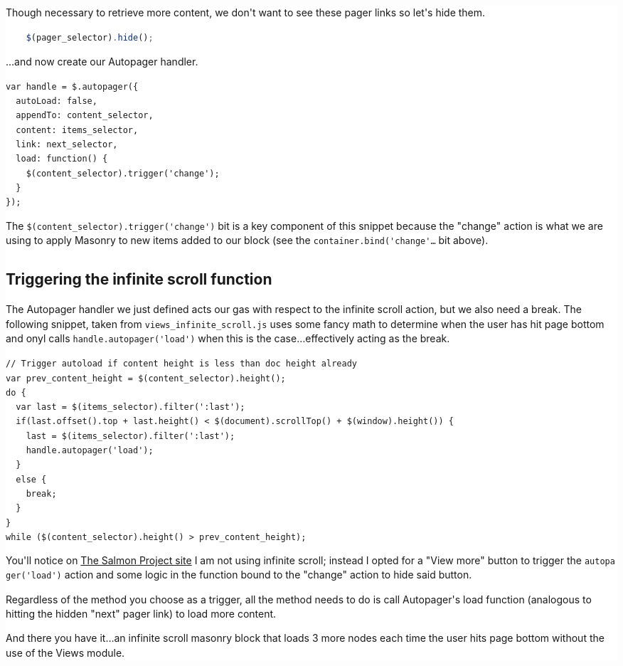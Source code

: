 Though necessary to retrieve more content, we don't want to see these pager links so let's hide them.
```javascript
    $(pager_selector).hide();
```
…and now create our Autopager handler.

    var handle = $.autopager({
      autoLoad: false,
      appendTo: content_selector,
      content: items_selector,
      link: next_selector,
      load: function() {
        $(content_selector).trigger('change');
      }
    });

The `$(content_selector).trigger('change')` bit is a key component of this snippet because the "change" action is what we are using to apply Masonry to new items added to our block (see the `container.bind('change'…` bit above). 

## Triggering the infinite scroll function
    
The Autopager handler we just defined acts our gas with respect to the infinite scroll action, but we also need a break. The following snippet, taken from `views_infinite_scroll.js` uses some fancy math to determine when the user has hit page bottom and onyl calls `handle.autopager('load')` when this is the case…effectively acting as the break.

    // Trigger autoload if content height is less than doc height already
    var prev_content_height = $(content_selector).height();
    do {
      var last = $(items_selector).filter(':last');
      if(last.offset().top + last.height() < $(document).scrollTop() + $(window).height()) {
        last = $(items_selector).filter(':last');
        handle.autopager('load');
      }
      else {
        break;
      }
    }
    while ($(content_selector).height() > prev_content_height);


You'll notice on [The Salmon Project site](http://www.salmonlove.com) I am not using infinite scroll; instead I opted for a "View more" button to trigger the `autopager('load')` action and some logic in the function bound to the "change" action to hide said button.
     
Regardless of the method you choose as a trigger, all the method needs to do is call Autopager's load function (analogous to hitting the hidden "next" pager link) to load more content.
      
And there you have it…an infinite scroll masonry block that loads 3 more nodes each time the user hits page bottom without the use of the Views module.
